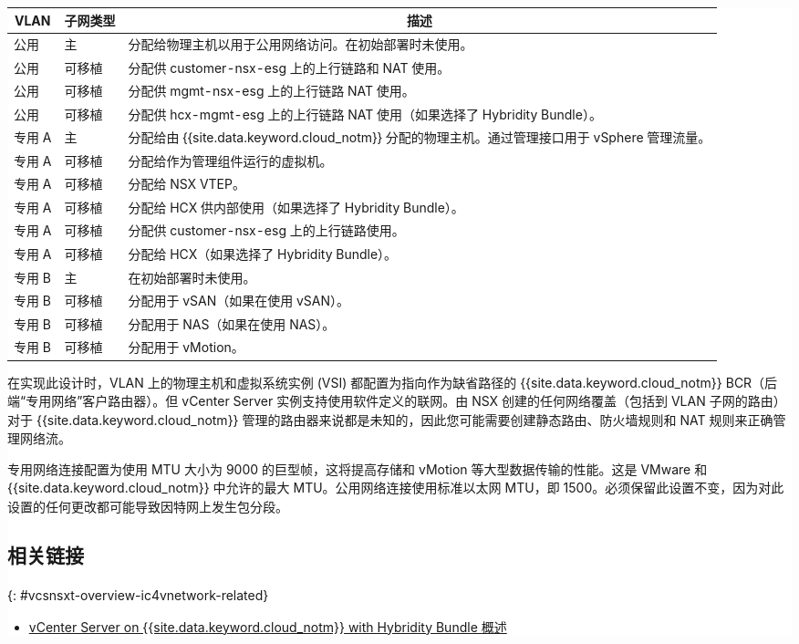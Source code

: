 VLAN|子网类型|描述
---|---|---
公用|主|分配给物理主机以用于公用网络访问。在初始部署时未使用。
公用|可移植|分配供 customer-nsx-esg 上的上行链路和 NAT 使用。
公用|可移植|分配供 mgmt-nsx-esg 上的上行链路 NAT 使用。
公用|可移植|分配供 hcx-mgmt-esg 上的上行链路 NAT 使用（如果选择了 Hybridity Bundle）。
专用 A|主|分配给由 {{site.data.keyword.cloud_notm}} 分配的物理主机。通过管理接口用于 vSphere 管理流量。
专用 A|可移植|分配给作为管理组件运行的虚拟机。
专用 A|可移植|分配给 NSX VTEP。
专用 A|可移植|分配给 HCX 供内部使用（如果选择了 Hybridity Bundle）。
专用 A|可移植|分配供 customer-nsx-esg 上的上行链路使用。
专用 A|可移植|分配给 HCX（如果选择了 Hybridity Bundle）。
专用 B|主|在初始部署时未使用。
专用 B|可移植|分配用于 vSAN（如果在使用 vSAN）。
专用 B|可移植|分配用于 NAS（如果在使用 NAS）。
专用 B|可移植|分配用于 vMotion。

在实现此设计时，VLAN 上的物理主机和虚拟系统实例 (VSI) 都配置为指向作为缺省路径的 {{site.data.keyword.cloud_notm}} BCR（后端“专用网络”客户路由器）。但 vCenter Server 实例支持使用软件定义的联网。由 NSX 创建的任何网络覆盖（包括到 VLAN 子网的路由）对于 {{site.data.keyword.cloud_notm}} 管理的路由器来说都是未知的，因此您可能需要创建静态路由、防火墙规则和 NAT 规则来正确管理网络流。

专用网络连接配置为使用 MTU 大小为 9000 的巨型帧，这将提高存储和 vMotion 等大型数据传输的性能。这是 VMware 和 {{site.data.keyword.cloud_notm}} 中允许的最大 MTU。公用网络连接使用标准以太网 MTU，即 1500。必须保留此设置不变，因为对此设置的任何更改都可能导致因特网上发生包分段。

## 相关链接
{: #vcsnsxt-overview-ic4vnetwork-related}

* [vCenter Server on {{site.data.keyword.cloud_notm}} with Hybridity Bundle 概述](/docs/services/vmwaresolutions/archiref/vcs?topic=vmware-solutions-vcs-hybridity-intro)
